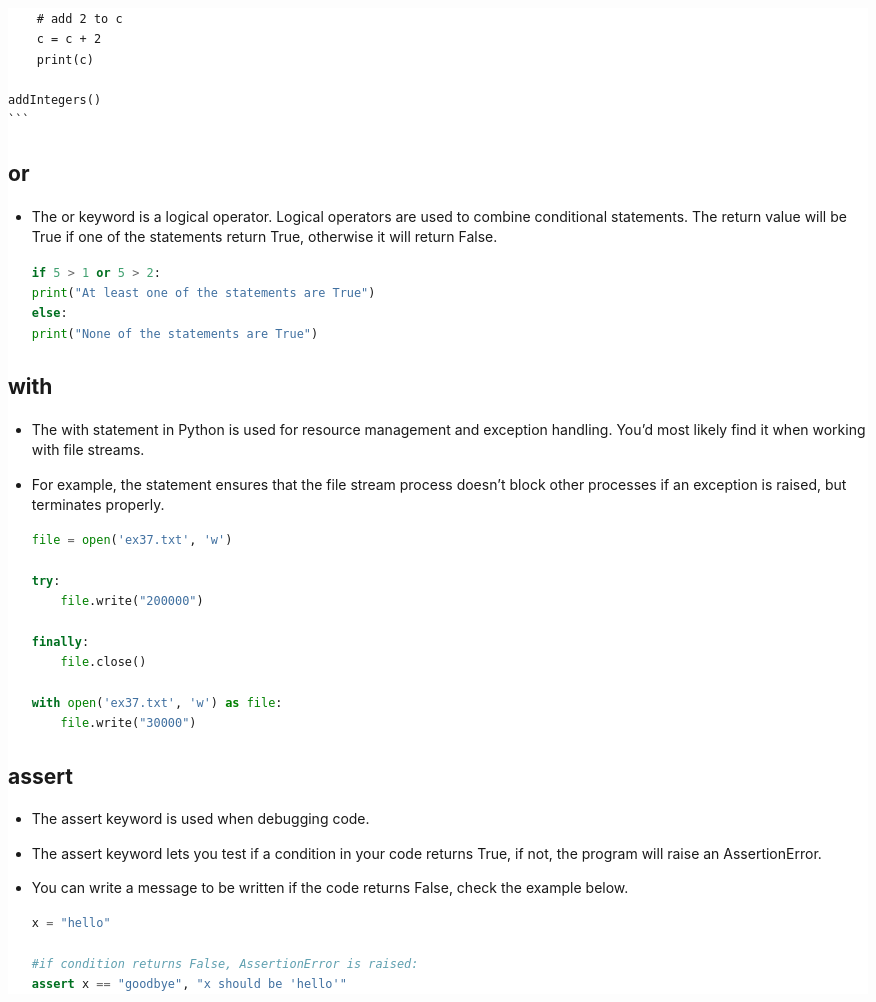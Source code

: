         # add 2 to c
        c = c + 2
        print(c)

    addIntegers()
    ```

## or

- The or keyword is a logical operator. Logical operators are used to combine conditional statements. The return value will be True if one of the statements return True, otherwise it will return False.

    ```python
    if 5 > 1 or 5 > 2:
    print("At least one of the statements are True")
    else:
    print("None of the statements are True")
    ```

## with

- The with statement in Python is used for resource management and exception handling. You’d most likely find it when working with file streams. 
- For example, the statement ensures that the file stream process doesn’t block other processes if an exception is raised, but terminates properly.

    ```python
    file = open('ex37.txt', 'w')

    try:
        file.write("200000")
        
    finally: 
        file.close()

    with open('ex37.txt', 'w') as file:
        file.write("30000")
    ```

## assert

- The assert keyword is used when debugging code.
- The assert keyword lets you test if a condition in your code returns True, if not, the program will raise an AssertionError.
- You can write a message to be written if the code returns False, check the example below.

    ```python
    x = "hello"

    #if condition returns False, AssertionError is raised:
    assert x == "goodbye", "x should be 'hello'"
    ```
